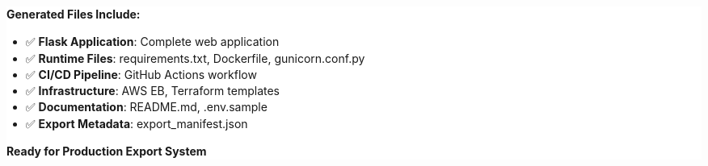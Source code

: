 **Generated Files Include:**
- ✅ **Flask Application**: Complete web application
- ✅ **Runtime Files**: requirements.txt, Dockerfile, gunicorn.conf.py
- ✅ **CI/CD Pipeline**: GitHub Actions workflow
- ✅ **Infrastructure**: AWS EB, Terraform templates
- ✅ **Documentation**: README.md, .env.sample
- ✅ **Export Metadata**: export_manifest.json

**Ready for Production Export System**

